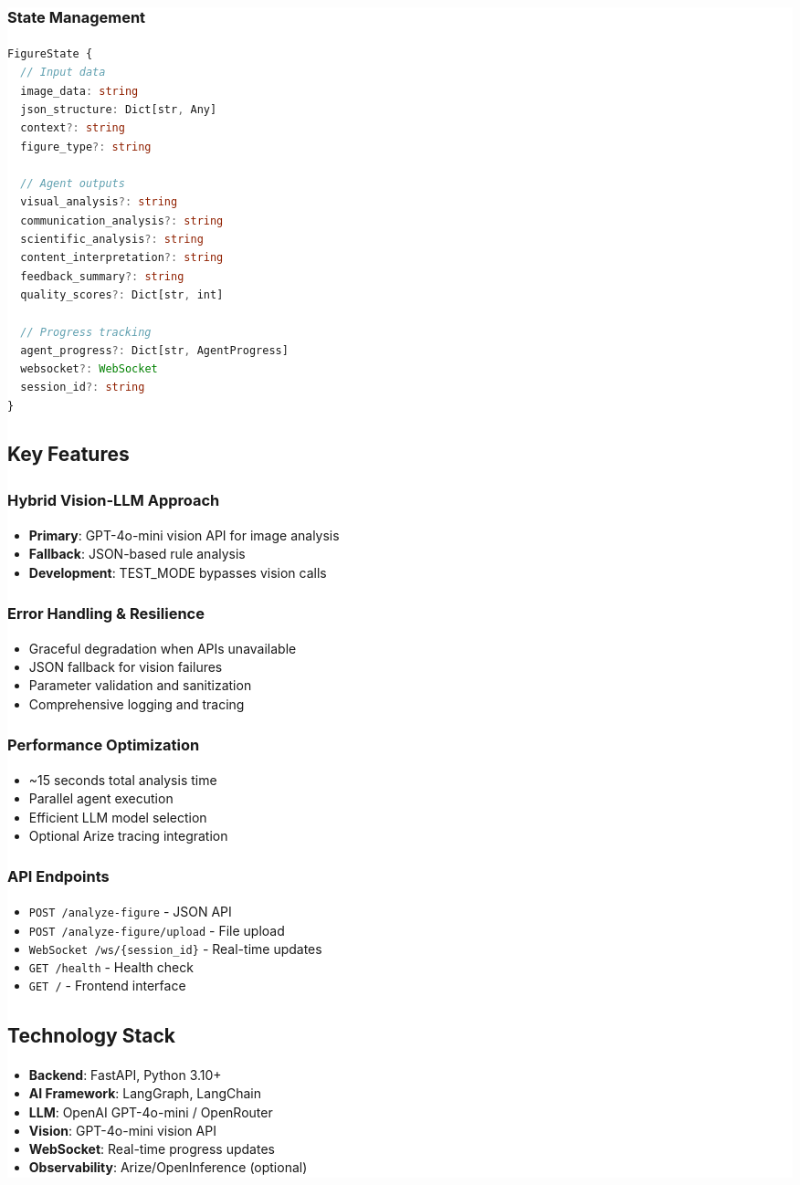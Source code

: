 ### State Management
```typescript
FigureState {
  // Input data
  image_data: string
  json_structure: Dict[str, Any]
  context?: string
  figure_type?: string
  
  // Agent outputs
  visual_analysis?: string
  communication_analysis?: string
  scientific_analysis?: string
  content_interpretation?: string
  feedback_summary?: string
  quality_scores?: Dict[str, int]
  
  // Progress tracking
  agent_progress?: Dict[str, AgentProgress]
  websocket?: WebSocket
  session_id?: string
}
```

## Key Features

### Hybrid Vision-LLM Approach
- **Primary**: GPT-4o-mini vision API for image analysis
- **Fallback**: JSON-based rule analysis
- **Development**: TEST_MODE bypasses vision calls

### Error Handling & Resilience
- Graceful degradation when APIs unavailable
- JSON fallback for vision failures
- Parameter validation and sanitization
- Comprehensive logging and tracing

### Performance Optimization
- ~15 seconds total analysis time
- Parallel agent execution
- Efficient LLM model selection
- Optional Arize tracing integration

### API Endpoints
- `POST /analyze-figure` - JSON API
- `POST /analyze-figure/upload` - File upload
- `WebSocket /ws/{session_id}` - Real-time updates
- `GET /health` - Health check
- `GET /` - Frontend interface

## Technology Stack
- **Backend**: FastAPI, Python 3.10+
- **AI Framework**: LangGraph, LangChain
- **LLM**: OpenAI GPT-4o-mini / OpenRouter
- **Vision**: GPT-4o-mini vision API
- **WebSocket**: Real-time progress updates
- **Observability**: Arize/OpenInference (optional)
